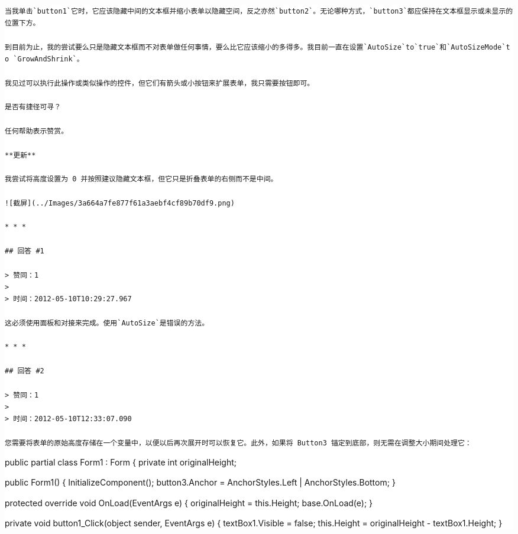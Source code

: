 ```
当我单击`button1`它时，它应该隐藏中间的文本框并缩小表单以隐藏空间，反之亦然`button2`。无论哪种方式，`button3`都应保持在文本框显示或未显示的位置下方。

到目前为止，我的尝试要么只是隐藏文本框而不对表单做任何事情，要么比它应该缩小的多得多。我目前一直在设置`AutoSize`to`true`和`AutoSizeMode`to `GrowAndShrink`。

我见过可以执行此操作或类似操作的控件，但它们有箭头或小按钮来扩展表单，我只需要按钮即可。

是否有捷径可寻？

任何帮助表示赞赏。

**更新**

我尝试将高度设置为 0 并按照建议隐藏文本框，但它只是折叠表单的右侧而不是中间。

![截屏](../Images/3a664a7fe877f61a3aebf4cf89b70df9.png)

* * *

## 回答 #1

> 赞同：1
> 
> 时间：2012-05-10T10:29:27.967

这必须使用面板和对接来完成。使用`AutoSize`是错误的方法。

* * *

## 回答 #2

> 赞同：1
> 
> 时间：2012-05-10T12:33:07.090

您需要将表单的原始高度存储在一个变量中，以便以后再次展开时可以恢复它。此外，如果将 Button3 锚定到底部，则无需在调整大小期间处理它：

```
public partial class Form1 : Form {
  private int originalHeight;

  public Form1() {
    InitializeComponent();
    button3.Anchor = AnchorStyles.Left | AnchorStyles.Bottom;
  }

  protected override void OnLoad(EventArgs e) {
    originalHeight = this.Height;
    base.OnLoad(e);
  }

  private void button1_Click(object sender, EventArgs e) {
    textBox1.Visible = false;
    this.Height = originalHeight - textBox1.Height;
  }
